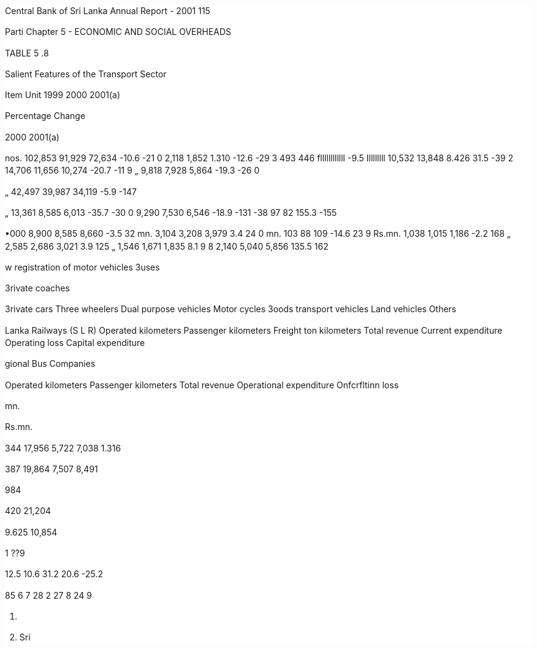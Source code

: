 Central Bank of Sri Lanka Annual Report - 2001 115

Parti Chapter 5 - ECONOMIC AND SOCIAL OVERHEADS

TABLE 5 .8

Salient Features of the Transport Sector

Item Unit 1999 2000 2001(a)

Percentage Change

2000 2001(a)

nos. 102,853 91,929 72,634 -10.6 -21 0 2,118 1,852 1.310 -12.6 -29 3 493 446 fllllllllllll -9.5 Illllllll 10,532 13,848 8.426 31.5 -39 2 14,706 11,656 10,274 -20.7 -11 9 „ 9,818 7,928 5,864 -19.3 -26 0

„ 42,497 39,987 34,119 -5.9 -147

„ 13,361 8,585 6,013 -35.7 -30 0 9,290 7,530 6,546 -18.9 -131 -38 97 82 155.3 -155

•000 8,900 8,585 8,660 -3.5 32 mn. 3,104 3,208 3,979 3.4 24 0 mn. 103 88 109 -14.6 23 9 Rs.mn. 1,038 1,015 1,186 -2.2 168 „ 2,585 2,686 3,021 3.9 125 „ 1,546 1,671 1,835 8.1 9 8 2,140 5,040 5,856 135.5 162

w registration of motor vehicles 3uses

3rivate coaches

3rivate cars Three wheelers Dual purpose vehicles Motor cycles 3oods transport vehicles Land vehicles Others

Lanka Railways (S L R) Operated kilometers Passenger kilometers Freight ton kilometers Total revenue Current expenditure Operating loss Capital expenditure

gional Bus Companies

Operated kilometers Passenger kilometers Total revenue Operational expenditure Onfcrfltinn loss

mn.

Rs.mn.

344 17,956 5,722 7,038 1.316

387 19,864 7,507 8,491

984

420 21,204

9.625 10,854

1 ??9

12.5 10.6 31.2 20.6 -25.2

85 6 7 28 2 27 8 24 9

1.

2. Sri
